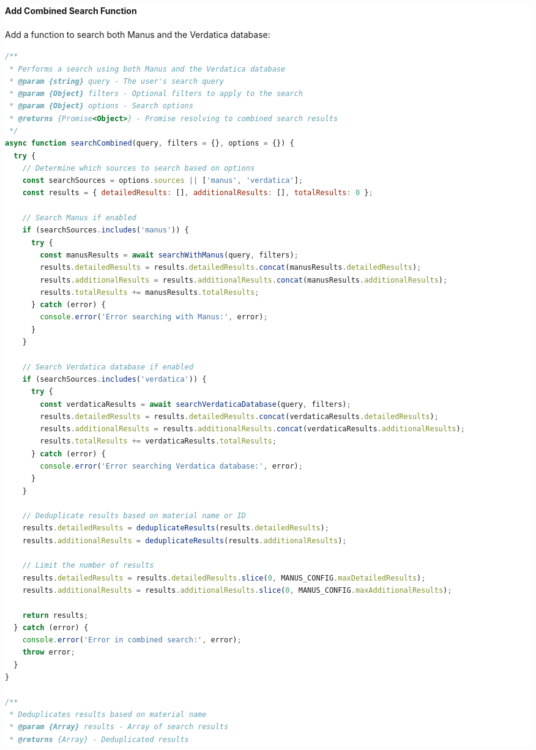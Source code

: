 #### Add Combined Search Function

Add a function to search both Manus and the Verdatica database:

```javascript
/**
 * Performs a search using both Manus and the Verdatica database
 * @param {string} query - The user's search query
 * @param {Object} filters - Optional filters to apply to the search
 * @param {Object} options - Search options
 * @returns {Promise<Object>} - Promise resolving to combined search results
 */
async function searchCombined(query, filters = {}, options = {}) {
  try {
    // Determine which sources to search based on options
    const searchSources = options.sources || ['manus', 'verdatica'];
    const results = { detailedResults: [], additionalResults: [], totalResults: 0 };
    
    // Search Manus if enabled
    if (searchSources.includes('manus')) {
      try {
        const manusResults = await searchWithManus(query, filters);
        results.detailedResults = results.detailedResults.concat(manusResults.detailedResults);
        results.additionalResults = results.additionalResults.concat(manusResults.additionalResults);
        results.totalResults += manusResults.totalResults;
      } catch (error) {
        console.error('Error searching with Manus:', error);
      }
    }
    
    // Search Verdatica database if enabled
    if (searchSources.includes('verdatica')) {
      try {
        const verdaticaResults = await searchVerdaticaDatabase(query, filters);
        results.detailedResults = results.detailedResults.concat(verdaticaResults.detailedResults);
        results.additionalResults = results.additionalResults.concat(verdaticaResults.additionalResults);
        results.totalResults += verdaticaResults.totalResults;
      } catch (error) {
        console.error('Error searching Verdatica database:', error);
      }
    }
    
    // Deduplicate results based on material name or ID
    results.detailedResults = deduplicateResults(results.detailedResults);
    results.additionalResults = deduplicateResults(results.additionalResults);
    
    // Limit the number of results
    results.detailedResults = results.detailedResults.slice(0, MANUS_CONFIG.maxDetailedResults);
    results.additionalResults = results.additionalResults.slice(0, MANUS_CONFIG.maxAdditionalResults);
    
    return results;
  } catch (error) {
    console.error('Error in combined search:', error);
    throw error;
  }
}

/**
 * Deduplicates results based on material name
 * @param {Array} results - Array of search results
 * @returns {Array} - Deduplicated results
```